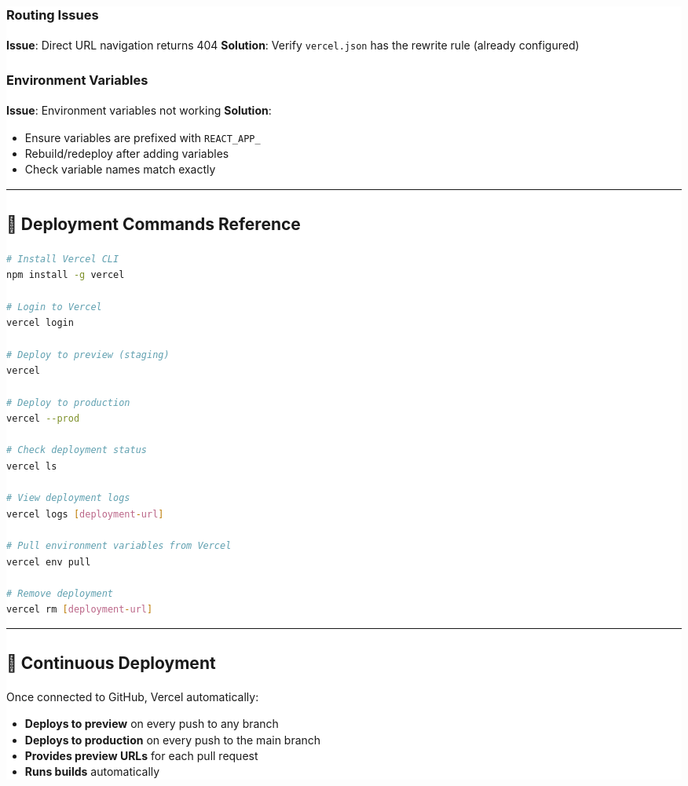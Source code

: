 ### Routing Issues

**Issue**: Direct URL navigation returns 404
**Solution**: Verify `vercel.json` has the rewrite rule (already configured)

### Environment Variables

**Issue**: Environment variables not working
**Solution**: 
- Ensure variables are prefixed with `REACT_APP_`
- Rebuild/redeploy after adding variables
- Check variable names match exactly

---

## 📝 Deployment Commands Reference

```bash
# Install Vercel CLI
npm install -g vercel

# Login to Vercel
vercel login

# Deploy to preview (staging)
vercel

# Deploy to production
vercel --prod

# Check deployment status
vercel ls

# View deployment logs
vercel logs [deployment-url]

# Pull environment variables from Vercel
vercel env pull

# Remove deployment
vercel rm [deployment-url]
```

---

## 🔄 Continuous Deployment

Once connected to GitHub, Vercel automatically:

- **Deploys to preview** on every push to any branch
- **Deploys to production** on every push to the main branch
- **Provides preview URLs** for each pull request
- **Runs builds** automatically
